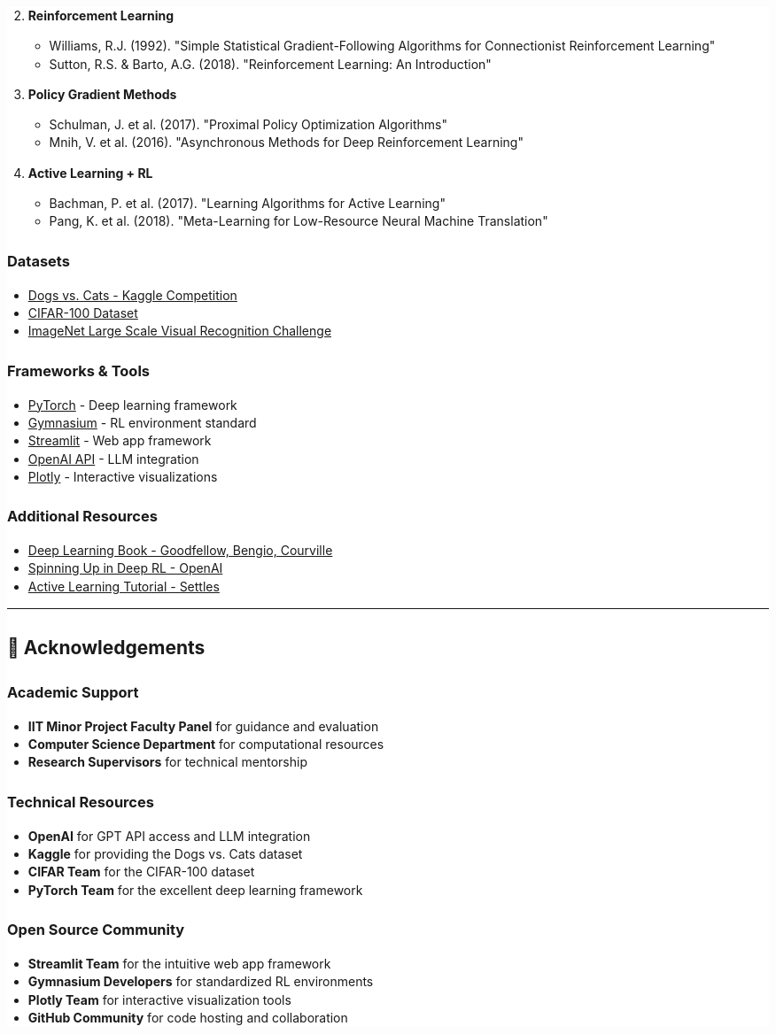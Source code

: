 2. **Reinforcement Learning**
   - Williams, R.J. (1992). "Simple Statistical Gradient-Following Algorithms for Connectionist Reinforcement Learning"
   - Sutton, R.S. & Barto, A.G. (2018). "Reinforcement Learning: An Introduction"

3. **Policy Gradient Methods**
   - Schulman, J. et al. (2017). "Proximal Policy Optimization Algorithms"
   - Mnih, V. et al. (2016). "Asynchronous Methods for Deep Reinforcement Learning"

4. **Active Learning + RL**
   - Bachman, P. et al. (2017). "Learning Algorithms for Active Learning"
   - Pang, K. et al. (2018). "Meta-Learning for Low-Resource Neural Machine Translation"

### Datasets
- [Dogs vs. Cats - Kaggle Competition](https://www.kaggle.com/c/dogs-vs-cats)
- [CIFAR-100 Dataset](https://www.cs.toronto.edu/~kriz/cifar.html)
- [ImageNet Large Scale Visual Recognition Challenge](https://image-net.org/challenges/LSVRC/)

### Frameworks & Tools
- [PyTorch](https://pytorch.org/) - Deep learning framework
- [Gymnasium](https://gymnasium.farama.org/) - RL environment standard
- [Streamlit](https://streamlit.io/) - Web app framework
- [OpenAI API](https://openai.com/api/) - LLM integration
- [Plotly](https://plotly.com/) - Interactive visualizations

### Additional Resources
- [Deep Learning Book - Goodfellow, Bengio, Courville](https://www.deeplearningbook.org/)
- [Spinning Up in Deep RL - OpenAI](https://spinningup.openai.com/)
- [Active Learning Tutorial - Settles](http://active-learning.net/)

---

## 🙏 Acknowledgements

### Academic Support
- **IIT Minor Project Faculty Panel** for guidance and evaluation
- **Computer Science Department** for computational resources
- **Research Supervisors** for technical mentorship

### Technical Resources
- **OpenAI** for GPT API access and LLM integration
- **Kaggle** for providing the Dogs vs. Cats dataset
- **CIFAR Team** for the CIFAR-100 dataset
- **PyTorch Team** for the excellent deep learning framework

### Open Source Community
- **Streamlit Team** for the intuitive web app framework
- **Gymnasium Developers** for standardized RL environments
- **Plotly Team** for interactive visualization tools
- **GitHub Community** for code hosting and collaboration
